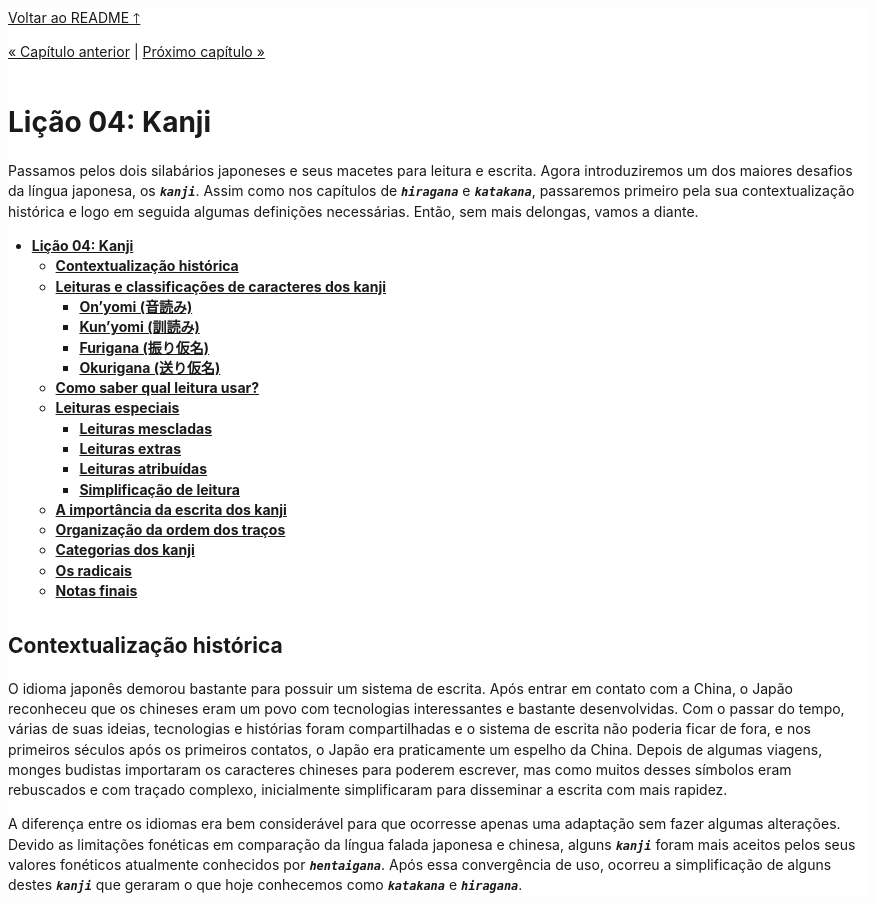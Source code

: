 [Voltar ao README 🡑](../README.md)

[« Capítulo anterior](lição03.md) |
[Próximo capítulo »](lição05.md)

# **Lição 04: Kanji**

Passamos pelos dois silabários japoneses e seus macetes para leitura e escrita. Agora introduziremos um dos maiores desafios da língua japonesa, os ***`kanji`***.
Assim como nos capítulos de ***`hiragana`*** e ***`katakana`***, passaremos primeiro pela sua contextualização histórica e logo em seguida algumas definições necessárias.
Então, sem mais delongas, vamos a diante.

- [**Lição 04: Kanji**](#lição-04-kanji)
	- [**Contextualização histórica**](#contextualização-histórica)
	- [**Leituras e classificações de caracteres dos kanji**](#leituras-e-classificações-de-caracteres-dos-kanji)
		- [**On’yomi (音読み)**](#onyomi-音読み)
		- [**Kun’yomi (訓読み)**](#kunyomi-訓読み)
		- [**Furigana (振り仮名)**](#furigana-振り仮名)
		- [**Okurigana (送り仮名)**](#okurigana-送り仮名)
	- [**Como saber qual leitura usar?**](#como-saber-qual-leitura-usar)
	- [**Leituras especiais**](#leituras-especiais)
		- [**Leituras mescladas**](#leituras-mescladas)
		- [**Leituras extras**](#leituras-extras)
		- [**Leituras atribuídas**](#leituras-atribuídas)
		- [**Simplificação de leitura**](#simplificação-de-leitura)
	- [**A importância da escrita dos kanji**](#a-importância-da-escrita-dos-kanji)
	- [**Organização da ordem dos traços**](#organização-da-ordem-dos-traços)
	- [**Categorias dos kanji**](#categorias-dos-kanji)
	- [**Os radicais**](#os-radicais)
	- [**Notas finais**](#notas-finais)

## **Contextualização histórica**
O idioma japonês demorou bastante para possuir um sistema de escrita.
Após entrar em contato com a China, o Japão reconheceu que os chineses eram um povo com tecnologias interessantes e bastante desenvolvidas.
Com o passar do tempo, várias de suas ideias, tecnologias e histórias foram compartilhadas e o sistema de escrita não poderia ficar de fora, e nos primeiros séculos após os primeiros contatos, o Japão era praticamente um espelho da China.
Depois de algumas viagens, monges budistas importaram os caracteres chineses para poderem escrever, mas como muitos desses símbolos eram rebuscados e com traçado complexo, inicialmente simplificaram para disseminar a escrita com mais rapidez.

A diferença entre os idiomas era bem considerável para que ocorresse apenas uma adaptação sem fazer algumas alterações.
Devido as limitações fonéticas em comparação da língua falada japonesa e chinesa, alguns ***`kanji`*** foram mais aceitos pelos seus valores fonéticos atualmente conhecidos por ***`hentaigana`***.
Após essa convergência de uso, ocorreu a simplificação de alguns destes ***`kanji`*** que geraram o que hoje conhecemos como ***`katakana`*** e ***`hiragana`***.
